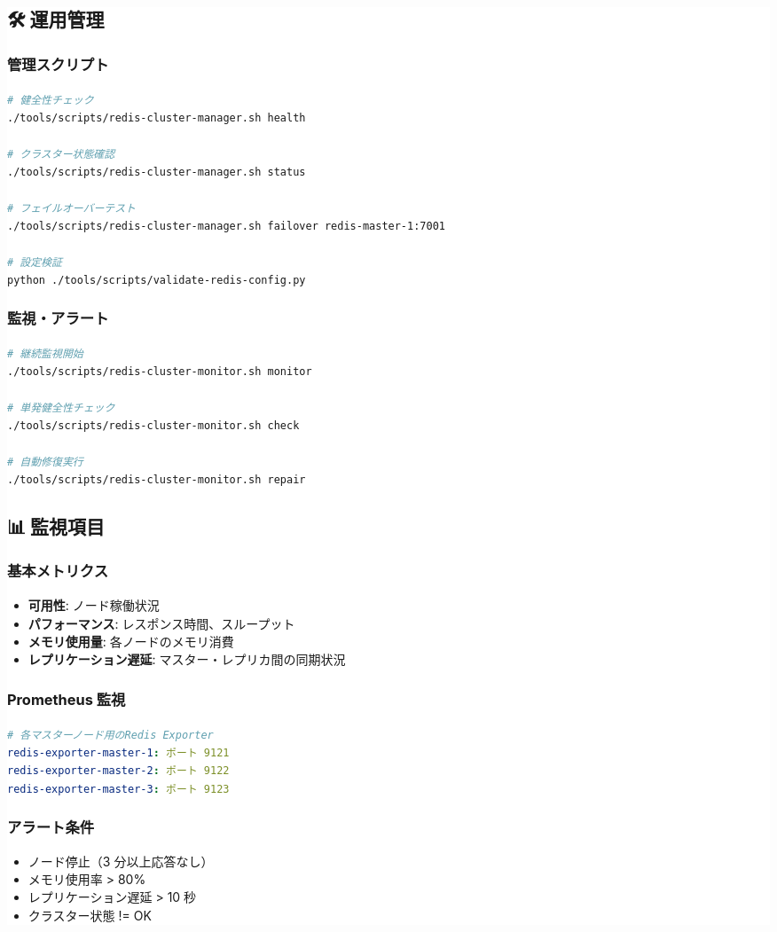 ## 🛠️ 運用管理

### 管理スクリプト

```bash
# 健全性チェック
./tools/scripts/redis-cluster-manager.sh health

# クラスター状態確認
./tools/scripts/redis-cluster-manager.sh status

# フェイルオーバーテスト
./tools/scripts/redis-cluster-manager.sh failover redis-master-1:7001

# 設定検証
python ./tools/scripts/validate-redis-config.py
```

### 監視・アラート

```bash
# 継続監視開始
./tools/scripts/redis-cluster-monitor.sh monitor

# 単発健全性チェック
./tools/scripts/redis-cluster-monitor.sh check

# 自動修復実行
./tools/scripts/redis-cluster-monitor.sh repair
```

## 📊 監視項目

### 基本メトリクス

- **可用性**: ノード稼働状況
- **パフォーマンス**: レスポンス時間、スループット
- **メモリ使用量**: 各ノードのメモリ消費
- **レプリケーション遅延**: マスター・レプリカ間の同期状況

### Prometheus 監視

```yaml
# 各マスターノード用のRedis Exporter
redis-exporter-master-1: ポート 9121
redis-exporter-master-2: ポート 9122
redis-exporter-master-3: ポート 9123
```

### アラート条件

- ノード停止（3 分以上応答なし）
- メモリ使用率 > 80%
- レプリケーション遅延 > 10 秒
- クラスター状態 != OK
